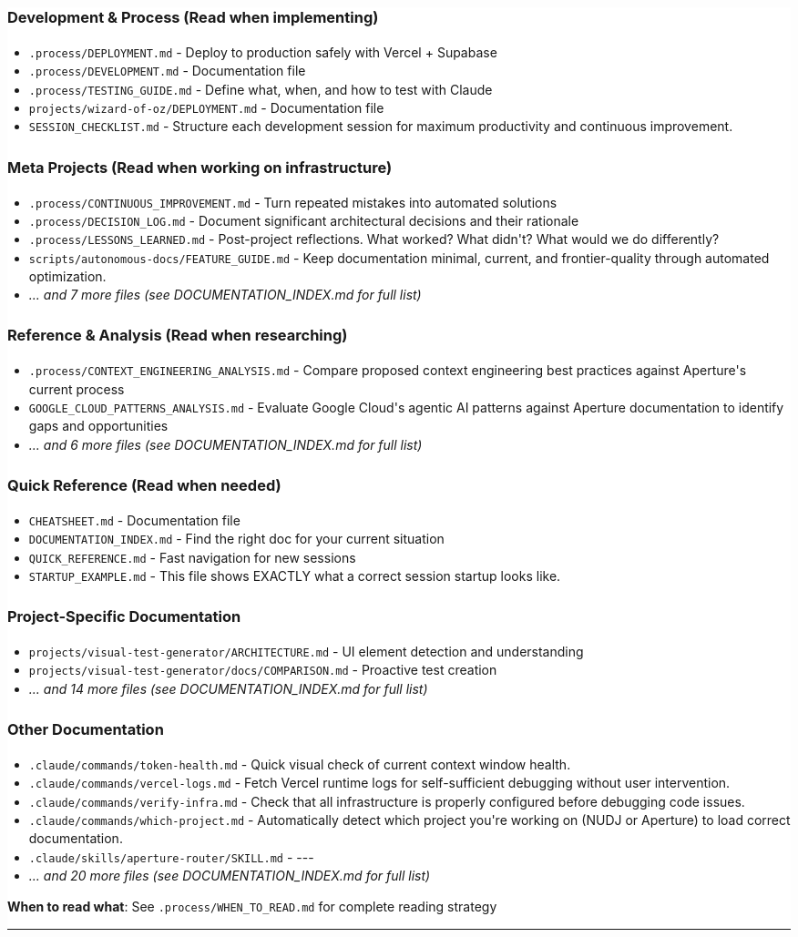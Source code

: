 ### Development & Process (Read when implementing)
- `.process/DEPLOYMENT.md` - Deploy to production safely with Vercel + Supabase
- `.process/DEVELOPMENT.md` - Documentation file
- `.process/TESTING_GUIDE.md` - Define what, when, and how to test with Claude
- `projects/wizard-of-oz/DEPLOYMENT.md` - Documentation file
- `SESSION_CHECKLIST.md` - Structure each development session for maximum productivity and continuous improvement.

### Meta Projects (Read when working on infrastructure)
- `.process/CONTINUOUS_IMPROVEMENT.md` - Turn repeated mistakes into automated solutions
- `.process/DECISION_LOG.md` - Document significant architectural decisions and their rationale
- `.process/LESSONS_LEARNED.md` - Post-project reflections. What worked? What didn't? What would we do differently?
- `scripts/autonomous-docs/FEATURE_GUIDE.md` - Keep documentation minimal, current, and frontier-quality through automated optimization.
- *... and 7 more files (see DOCUMENTATION_INDEX.md for full list)*

### Reference & Analysis (Read when researching)
- `.process/CONTEXT_ENGINEERING_ANALYSIS.md` - Compare proposed context engineering best practices against Aperture's current process
- `GOOGLE_CLOUD_PATTERNS_ANALYSIS.md` - Evaluate Google Cloud's agentic AI patterns against Aperture documentation to identify gaps and opportunities
- *... and 6 more files (see DOCUMENTATION_INDEX.md for full list)*

### Quick Reference (Read when needed)
- `CHEATSHEET.md` - Documentation file
- `DOCUMENTATION_INDEX.md` - Find the right doc for your current situation
- `QUICK_REFERENCE.md` - Fast navigation for new sessions
- `STARTUP_EXAMPLE.md` - This file shows EXACTLY what a correct session startup looks like.

### Project-Specific Documentation
- `projects/visual-test-generator/ARCHITECTURE.md` - UI element detection and understanding
- `projects/visual-test-generator/docs/COMPARISON.md` - Proactive test creation
- *... and 14 more files (see DOCUMENTATION_INDEX.md for full list)*

### Other Documentation
- `.claude/commands/token-health.md` - Quick visual check of current context window health.
- `.claude/commands/vercel-logs.md` - Fetch Vercel runtime logs for self-sufficient debugging without user intervention.
- `.claude/commands/verify-infra.md` - Check that all infrastructure is properly configured before debugging code issues.
- `.claude/commands/which-project.md` - Automatically detect which project you're working on (NUDJ or Aperture) to load correct documentation.
- `.claude/skills/aperture-router/SKILL.md` - ---
- *... and 20 more files (see DOCUMENTATION_INDEX.md for full list)*

**When to read what**: See `.process/WHEN_TO_READ.md` for complete reading strategy

---
